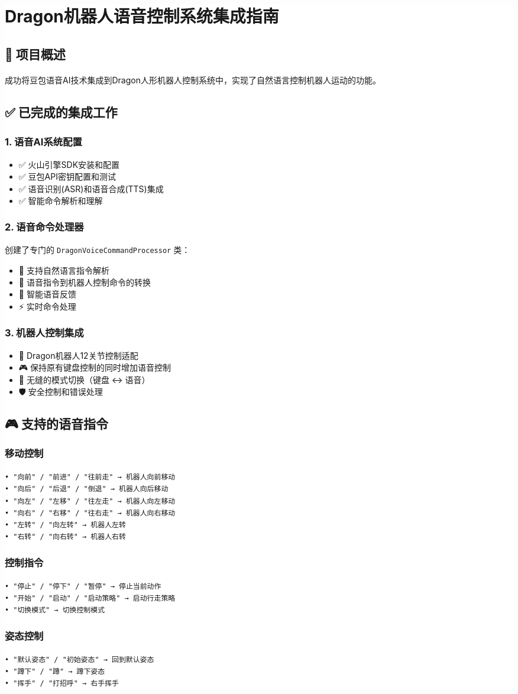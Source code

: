# Dragon机器人语音控制系统集成指南

## 🎯 项目概述

成功将豆包语音AI技术集成到Dragon人形机器人控制系统中，实现了自然语言控制机器人运动的功能。

## ✅ 已完成的集成工作

### 1. 语音AI系统配置
- ✅ 火山引擎SDK安装和配置
- ✅ 豆包API密钥配置和测试
- ✅ 语音识别(ASR)和语音合成(TTS)集成
- ✅ 智能命令解析和理解

### 2. 语音命令处理器
创建了专门的 `DragonVoiceCommandProcessor` 类：
- 🎤 支持自然语言指令解析
- 🔄 语音指令到机器人控制命令的转换
- 🎵 智能语音反馈
- ⚡ 实时命令处理

### 3. 机器人控制集成
- 🤖 Dragon机器人12关节控制适配
- 🎮 保持原有键盘控制的同时增加语音控制
- 🔁 无缝的模式切换（键盘 ↔ 语音）
- 🛡️ 安全控制和错误处理

## 🎮 支持的语音指令

### 移动控制
```
• "向前" / "前进" / "往前走" → 机器人向前移动
• "向后" / "后退" / "倒退" → 机器人向后移动  
• "向左" / "左移" / "往左走" → 机器人向左移动
• "向右" / "右移" / "往右走" → 机器人向右移动
• "左转" / "向左转" → 机器人左转
• "右转" / "向右转" → 机器人右转
```

### 控制指令
```
• "停止" / "停下" / "暂停" → 停止当前动作
• "开始" / "启动" / "启动策略" → 启动行走策略
• "切换模式" → 切换控制模式
```

### 姿态控制
```
• "默认姿态" / "初始姿态" → 回到默认姿态
• "蹲下" / "蹲" → 蹲下姿态
• "挥手" / "打招呼" → 右手挥手
```
